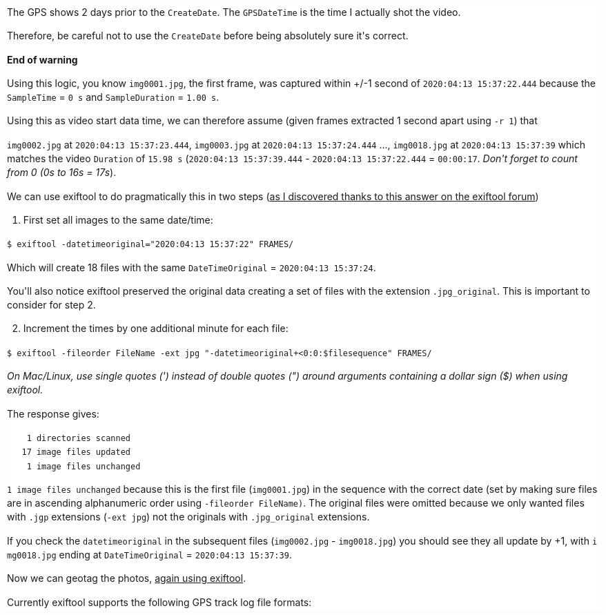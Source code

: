 The GPS shows 2 days prior to the `CreateDate`. The `GPSDateTime` is the time I actually shot the video.

Therefore, be careful not to use the `CreateDate` before being absolutely sure it's correct.

**End of warning**


Using this logic, you know `img0001.jpg`, the first frame, was captured within +/-1 second of `2020:04:13 15:37:22.444` because the `SampleTime` = `0 s` and `SampleDuration` = `1.00 s`.

Using this as video start data time, we can therefore assume (given frames extracted 1 second apart using `-r 1`) that


`img0002.jpg` at `2020:04:13 15:37:23.444`, `img0003.jpg` at `2020:04:13 15:37:24.444` ..., `img0018.jpg` at `2020:04:13 15:37:39` which matches the video `Duration` of `15.98 s` (`2020:04:13 15:37:39.444` - `2020:04:13 15:37:22.444` =  `00:00:17`. _Don't forget to count from 0 (0s to 16s = 17s_).

We can use exiftool to do pragmatically this in two steps ([as I discovered thanks to this answer on the exiftool forum](https://exiftool.org/forum/index.php?topic=5621.0))

1) First set all images to the same date/time:

```
$ exiftool -datetimeoriginal="2020:04:13 15:37:22" FRAMES/
```

Which will create 18 files with the same `DateTimeOriginal` = `2020:04:13 15:37:24`.

You'll also notice exiftool preserved the original data creating a set of files with the extension `.jpg_original`. This is important to consider for step 2.

2) Increment the times by one additional minute for each file:

```
$ exiftool -fileorder FileName -ext jpg "-datetimeoriginal+<0:0:$filesequence" FRAMES/
```

_On Mac/Linux, use single quotes (') instead of double quotes (") around arguments containing a dollar sign ($) when using exiftool._

The response gives:

```
    1 directories scanned
   17 image files updated
    1 image files unchanged
```

`1 image files unchanged` because this is the first file (`img0001.jpg`) in the sequence with the correct date (set by making sure files are in ascending alphanumeric order using `-fileorder FileName)`. The original files were omitted because we only wanted files with `.jgp` extensions (`-ext jpg`) not the originals with `.jpg_original` extensions.

If you check the `datetimeoriginal` in the subsequent files (`img0002.jpg` - `img0018.jpg`) you should see they all update by +1, with `img0018.jpg` ending at `DateTimeOriginal` = `2020:04:13 15:37:39`.

Now we can geotag the photos, [again using exiftool](https://exiftool.org/geotag.html).

Currently exiftool supports the following GPS track log file formats:
